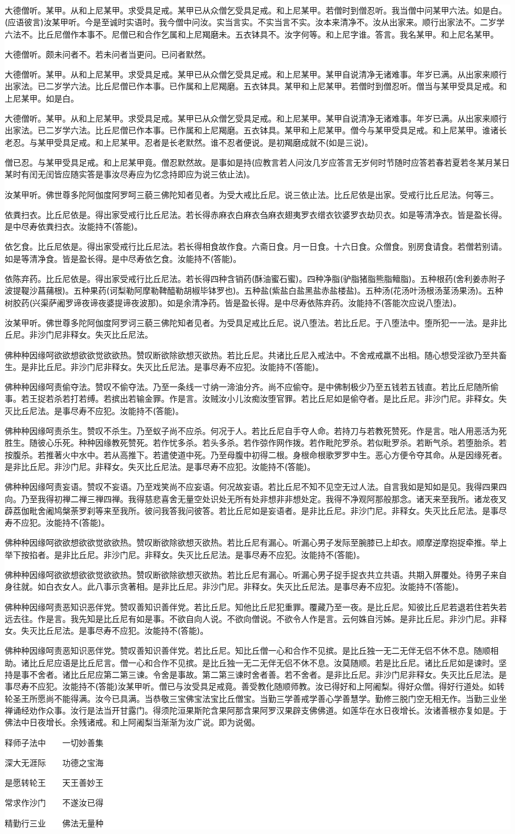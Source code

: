 大德僧听。某甲。从和上尼某甲。求受具足戒。某甲已从众僧乞受具足戒。和上尼某甲。若僧时到僧忍听。我当僧中问某甲六法。如是白。(应语彼言)汝某甲听。今是至诚时实语时。我今僧中问汝。实当言实。不实当言不实。汝本来清净不。汝从出家来。顺行出家法不。二岁学六法不。比丘尼僧作本事不。尼僧已和合作乞属和上尼羯磨未。五衣钵具不。汝字何等。和上尼字谁。答言。我名某甲。和上尼名某甲。  

大德僧听。颇未问者不。若未问者当更问。已问者默然。  

大德僧听。某甲。从和上尼某甲。求受具足戒。某甲已从众僧乞受具足戒。和上尼某甲。某甲自说清净无诸难事。年岁已满。从出家来顺行出家法。已二岁学六法。比丘尼僧已作本事。已作属和上尼羯磨。五衣钵具。某甲和上尼某甲。若僧时到僧忍听。僧当与某甲受具足戒。和上尼某甲。如是白。  

大德僧听。某甲。从和上尼某甲。求受具足戒。某甲已从众僧乞受具足戒。和上尼某甲。某甲自说清净无诸难事。年岁已满。从出家来顺行出家法。已二岁学六法。比丘尼僧已作本事。已作属和上尼羯磨。五衣钵具。某甲和上尼某甲。僧今与某甲受具足戒。和上尼某甲。谁诸长老忍。与某甲受具足戒。和上尼某甲。忍者是长老默然。谁不忍者便说。是初羯磨成就不(如是三说)。  

僧已忍。与某甲受具足戒。和上尼某甲竟。僧忍默然故。是事如是持(应教言若人问汝几岁应答言无岁何时节随时应答若春若夏若冬某月某日某时有闰无闰皆应随实答是事汝尽寿应为忆念持即应为说三依止法)。  

汝某甲听。佛世尊多陀阿伽度阿罗呵三藐三佛陀知者见者。为受大戒比丘尼。说三依止法。比丘尼依是出家。受戒行比丘尼法。何等三。  

依粪扫衣。比丘尼依是。得出家受戒行比丘尼法。若长得赤麻衣白麻衣刍麻衣翅夷罗衣缯衣钦婆罗衣劫贝衣。如是等清净衣。皆是盈长得。是中尽寿依粪扫衣。汝能持不(答能)。  

依乞食。比丘尼依是。得出家受戒行比丘尼法。若长得相食故作食。六斋日食。月一日食。十六日食。众僧食。别房食请食。若僧若别请。如是等清净食。皆是盈长得。是中尽寿依乞食。汝能持不(答能)。  

依陈弃药。比丘尼依是。得出家受戒行比丘尼法。若长得四种含销药(酥油蜜石蜜)。四种净脂(驴脂猪脂熊脂鳣脂)。五种根药(舍利姜赤附子波提鞮沙菖蒱根)。五种果药(诃梨勒阿摩勒鞞醯勒胡椒毕钵罗也)。五种盐(紫盐白盐黑盐赤盐楼盐)。五种汤(花汤叶汤根汤茎汤果汤)。五种树胶药(兴渠萨阇罗谛夜谛夜婆提谛夜波那)。如是余清净药。皆是盈长得。是中尽寿依陈弃药。汝能持不(答能次应说八堕法)。  

汝某甲听。佛世尊多陀阿伽度阿罗诃三藐三佛陀知者见者。为受具足戒比丘尼。说八堕法。若比丘尼。于八堕法中。堕所犯一一法。是非比丘尼。非沙门尼非释女。失灭比丘尼法。  

佛种种因缘呵欲欲想欲欲觉欲欲热。赞叹断欲除欲想灭欲热。若比丘尼。共诸比丘尼入戒法中。不舍戒戒羸不出相。随心想受淫欲乃至共畜生。是非比丘尼。非沙门尼非释女。失灭比丘尼法。是事尽寿不应犯。汝能持不(答能)。  

佛种种因缘呵责偷夺法。赞叹不偷夺法。乃至一条线一寸纳一渧油分齐。尚不应偷夺。是中佛制极少乃至五钱若五钱直。若比丘尼随所偷事。若王捉若杀若打若缚。若摈出若输金罪。作是言。汝贼汝小儿汝痴汝堕官罪。若比丘尼如是偷夺者。是比丘尼。非沙门尼。非释女。失灭比丘尼法。是事尽寿不应犯。汝能持不(答能)。  

佛种种因缘呵责杀生。赞叹不杀生。乃至蚁子尚不应杀。何况于人。若比丘尼自手夺人命。若持刀与若教死赞死。作是言。咄人用恶活为死胜生。随彼心乐死。种种因缘教死赞死。若作忧多杀。若头多杀。若作弶作网作拨。若作毗陀罗杀。若似毗罗杀。若断气杀。若堕胎杀。若按腹杀。若推著火中水中。若从高推下。若遣使道中死。乃至母腹中初得二根。身根命根歌罗罗中生。恶心方便令夺其命。从是因缘死者。是非比丘尼。非沙门尼。非释女。失灭比丘尼法。是事尽寿不应犯。汝能持不(答能)。  

佛种种因缘呵责妄语。赞叹不妄语。乃至戏笑尚不应妄语。何况故妄语。若比丘尼不知不见空无过人法。自言我如是知如是见。我得四果四向。乃至我得初禅二禅三禅四禅。我得慈悲喜舍无量空处识处无所有处非想非非想处定。我得不净观阿那般那念。诸天来至我所。诸龙夜叉薜荔伽毗舍阇鸠槃荼罗刹等来至我所。彼问我答我问彼答。若比丘尼如是妄语者。是非比丘尼。非沙门尼。非释女。失灭比丘尼法。是事尽寿不应犯。汝能持不(答能)。  

佛种种因缘呵欲欲想欲欲觉欲欲热。赞叹断欲除欲想灭欲热。若比丘尼有漏心。听漏心男子发际至腕膝已上却衣。顺摩逆摩抱捉牵推。举上举下按掐者。是非比丘尼。非沙门尼。非释女。失灭比丘尼法。是事尽寿不应犯。汝能持不(答能)。  

佛种种因缘呵欲欲想欲欲觉欲欲热。赞叹断欲除欲想灭欲热。若比丘尼有漏心。听漏心男子捉手捉衣共立共语。共期入屏覆处。待男子来自身往就。如白衣女人。此八事示贪著相。是非比丘尼。非沙门尼。非释女。失灭比丘尼法。是事尽寿不应犯。汝能持不(答能)。  

佛种种因缘呵责恶知识恶伴党。赞叹善知识善伴党。若比丘尼。知他比丘尼犯重罪。覆藏乃至一夜。是比丘尼。知彼比丘尼若退若住若失若远去往。作是言。我先知是比丘尼有如是事。不欲自向人说。不欲向僧说。不欲令人作是言。云何姝自污姊。是非比丘尼。非沙门尼。非释女。失灭比丘尼法。是事尽寿不应犯。汝能持不(答能)。  

佛种种因缘呵责恶知识恶伴党。赞叹善知识善伴党。若比丘尼。知比丘僧一心和合作不见摈。是比丘独一无二无伴无侣不休不息。随顺相助。诸比丘尼应语是比丘尼言。僧一心和合作不见摈。是比丘独一无二无伴无侣不休不息。汝莫随顺。若是比丘尼。诸比丘尼如是谏时。坚持是事不舍者。诸比丘尼应第二第三谏。令舍是事故。第二第三谏时舍者善。若不舍者。是非比丘尼。非沙门尼非释女。失灭比丘尼法。是事尽寿不应犯。汝能持不(答能)汝某甲听。僧已与汝受具足戒竟。善受教化随顺师教。汝已得好和上阿阇梨。得好众僧。得好行道处。如转轮圣王所愿尚不能得满。汝今已具满。当恭敬三宝佛宝法宝比丘僧宝。当勤三学善戒学善心学善慧学。勤修三脱门空无相无作。当勤三业坐禅诵经劝作众事。汝行是法当开甘露门。得须陀洹果斯陀含果阿那含果阿罗汉果辟支佛佛道。如莲华在水日夜增长。汝诸善根亦复如是。于佛法中日夜增长。余残诸戒。和上阿阇梨当渐渐为汝广说。即为说偈。  

释师子法中　　一切妙善集  

深大无涯际　　功德之宝海  

是愿转轮王　　天王善妙王  

常求作沙门　　不遂汝已得  

精勤行三业　　佛法无量种  
